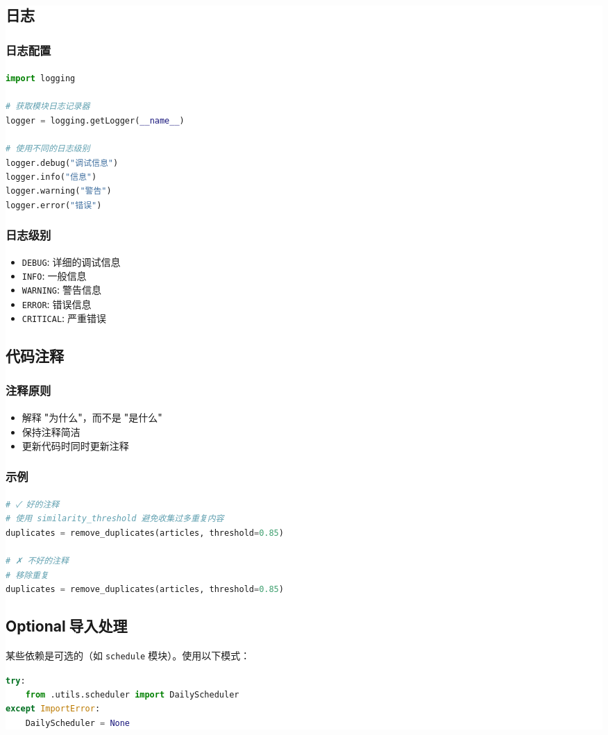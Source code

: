 ## 日志

### 日志配置

```python
import logging

# 获取模块日志记录器
logger = logging.getLogger(__name__)

# 使用不同的日志级别
logger.debug("调试信息")
logger.info("信息")
logger.warning("警告")
logger.error("错误")
```

### 日志级别

- `DEBUG`: 详细的调试信息
- `INFO`: 一般信息
- `WARNING`: 警告信息
- `ERROR`: 错误信息
- `CRITICAL`: 严重错误

## 代码注释

### 注释原则
- 解释 "为什么"，而不是 "是什么"
- 保持注释简洁
- 更新代码时同时更新注释

### 示例

```python
# ✓ 好的注释
# 使用 similarity_threshold 避免收集过多重复内容
duplicates = remove_duplicates(articles, threshold=0.85)

# ✗ 不好的注释
# 移除重复
duplicates = remove_duplicates(articles, threshold=0.85)
```

## Optional 导入处理

某些依赖是可选的（如 `schedule` 模块）。使用以下模式：

```python
try:
    from .utils.scheduler import DailyScheduler
except ImportError:
    DailyScheduler = None
```
